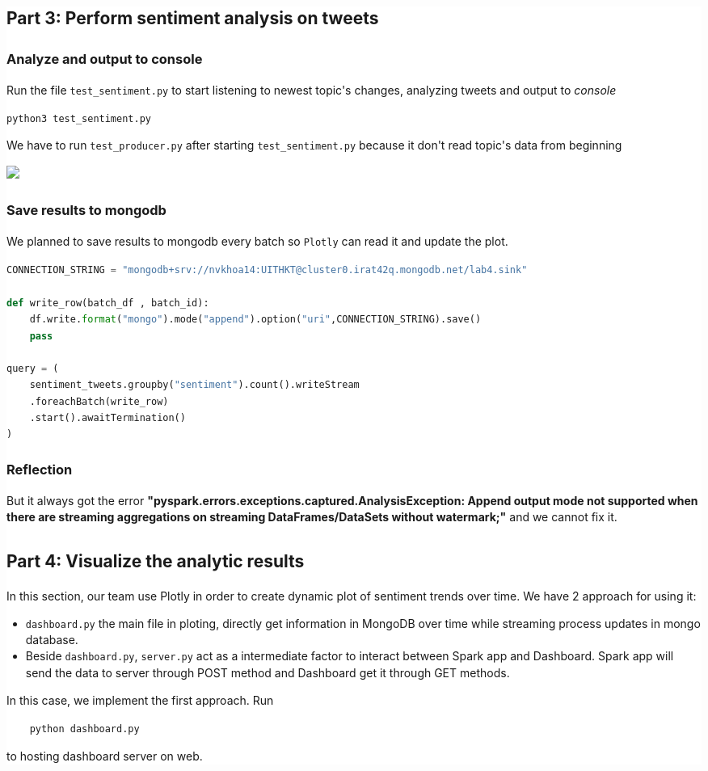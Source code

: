 ## Part 3: Perform sentiment analysis on tweets

### Analyze and output to console 

Run the file `test_sentiment.py` to start listening to newest topic's changes, analyzing tweets and output to *console*
```shell
python3 test_sentiment.py
```

We have to run `test_producer.py` after starting `test_sentiment.py` because it don't read topic's data from beginning

![](https://hackmd.io/_uploads/SJe9ir4U2.png)

### Save results to mongodb

We planned to save results to mongodb every batch so `Plotly` can read it and update the plot. 

```python 
CONNECTION_STRING = "mongodb+srv://nvkhoa14:UITHKT@cluster0.irat42q.mongodb.net/lab4.sink"

def write_row(batch_df , batch_id):
    df.write.format("mongo").mode("append").option("uri",CONNECTION_STRING).save()
    pass
    
query = (
    sentiment_tweets.groupby("sentiment").count().writeStream
    .foreachBatch(write_row)
    .start().awaitTermination()
)
```
### Reflection
But it always got the error **"pyspark.errors.exceptions.captured.AnalysisException: Append output mode not supported when there are streaming aggregations on streaming DataFrames/DataSets without watermark;"** and we cannot fix it.


## Part 4: Visualize the analytic results

In this section, our team use Plotly in order to create dynamic plot of sentiment trends over time. We have 2 approach for using it:

 - `dashboard.py` the main file in ploting, directly get information in MongoDB over time while streaming process updates in mongo database.
 - Beside `dashboard.py`, `server.py` act as a intermediate factor to interact between Spark app and Dashboard. Spark app will send the data to server through POST method and Dashboard get it through GET methods.

In this case, we implement the first approach. Run 
```shell 
    python dashboard.py
``` 
to hosting dashboard server on web.
